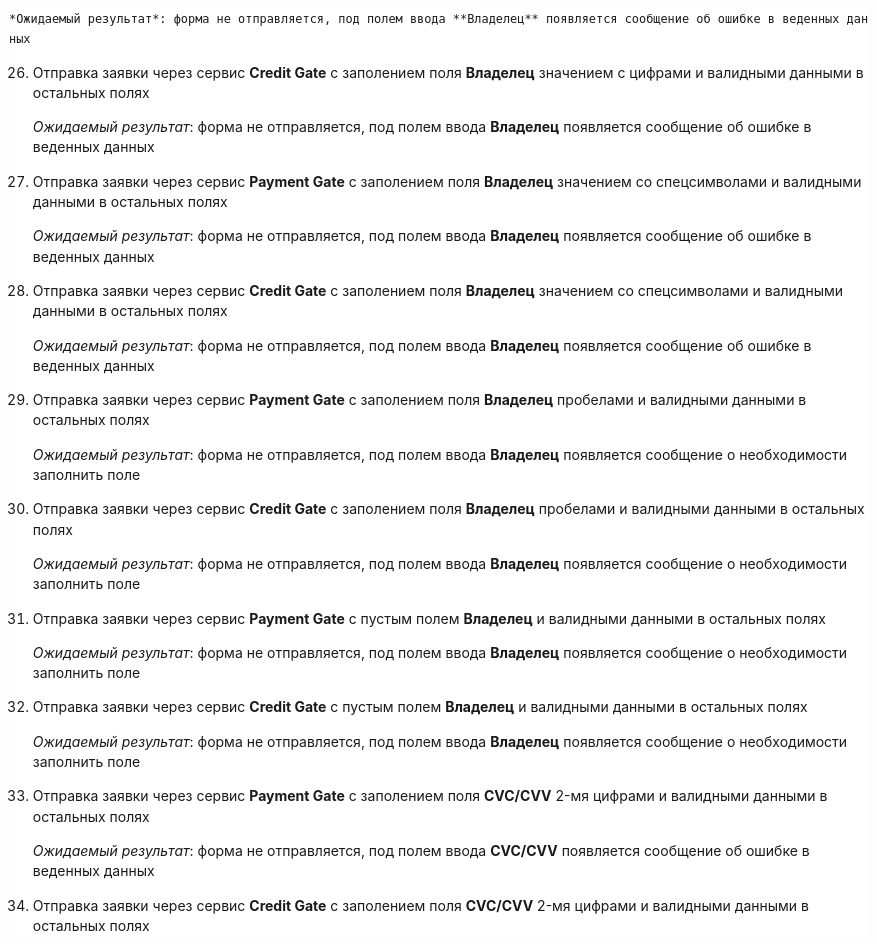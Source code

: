     *Ожидаемый результат*: форма не отправляется, под полем ввода **Владелец** появляется сообщение об ошибке в веденных данных


26.  Отправка заявки через сервис **Credit Gate** с заполением поля **Владелец** значением с цифрами и валидными данными в остальных полях

     *Ожидаемый результат*: форма не отправляется, под полем ввода **Владелец** появляется сообщение об ошибке в веденных данных


27. Отправка заявки через сервис **Payment Gate** с заполением поля **Владелец** значением со спецсимволами и валидными данными в остальных полях

    *Ожидаемый результат*: форма не отправляется, под полем ввода **Владелец** появляется сообщение об ошибке в веденных данных


28. Отправка заявки через сервис **Credit Gate** с заполением поля **Владелец** значением со спецсимволами и валидными данными в остальных полях

    *Ожидаемый результат*: форма не отправляется, под полем ввода **Владелец** появляется сообщение об ошибке в веденных данных


29. Отправка заявки через сервис **Payment Gate** с заполением поля **Владелец** пробелами и валидными данными в остальных полях

    *Ожидаемый результат*: форма не отправляется, под полем ввода **Владелец** появляется сообщение о необходимости заполнить поле


30. Отправка заявки через сервис **Credit Gate** с заполением поля **Владелец** пробелами и валидными данными в остальных полях

    *Ожидаемый результат*: форма не отправляется, под полем ввода **Владелец** появляется сообщение о необходимости заполнить поле


31. Отправка заявки через сервис **Payment Gate** с пустым полем **Владелец** и валидными данными в остальных полях

    *Ожидаемый результат*: форма не отправляется, под полем ввода **Владелец** появляется сообщение о необходимости заполнить поле


32. Отправка заявки через сервис **Credit Gate** с пустым полем **Владелец** и валидными данными в остальных полях

    *Ожидаемый результат*: форма не отправляется, под полем ввода **Владелец** появляется сообщение о необходимости заполнить поле


33. Отправка заявки через сервис **Payment Gate** с заполением поля **CVC/CVV** 2-мя цифрами и валидными данными в остальных полях

    *Ожидаемый результат*: форма не отправляется, под полем ввода **CVC/CVV** появляется сообщение об ошибке в веденных данных


34.  Отправка заявки через сервис **Credit Gate** с заполением поля **CVC/CVV** 2-мя цифрами и валидными данными в остальных полях
